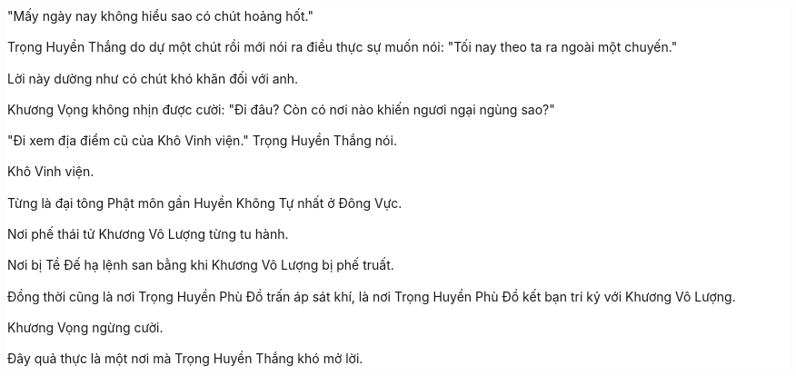"Mấy ngày nay không hiểu sao có chút hoảng hốt."

Trọng Huyền Thắng do dự một chút rồi mới nói ra điều thực sự muốn nói: "Tối nay theo ta ra ngoài một chuyến."

Lời này dường như có chút khó khăn đối với anh.

Khương Vọng không nhịn được cười: "Đi đâu? Còn có nơi nào khiến ngươi ngại ngùng sao?"

"Đi xem địa điểm cũ của Khô Vinh viện." Trọng Huyền Thắng nói.

Khô Vinh viện.

Từng là đại tông Phật môn gần Huyền Không Tự nhất ở Đông Vực.

Nơi phế thái tử Khương Vô Lượng từng tu hành.

Nơi bị Tề Đế hạ lệnh san bằng khi Khương Vô Lượng bị phế truất.

Đồng thời cũng là nơi Trọng Huyền Phù Đồ trấn áp sát khí, là nơi Trọng Huyền Phù Đồ kết bạn tri kỷ với Khương Vô Lượng.

Khương Vọng ngừng cười.

Đây quả thực là một nơi mà Trọng Huyền Thắng khó mở lời.